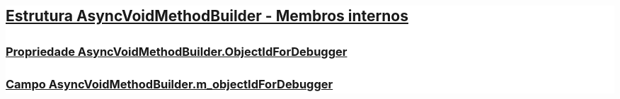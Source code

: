 ## [Estrutura AsyncVoidMethodBuilder - Membros internos](asyncvoidmethodbuilder-structure-internal-members.md)
### [Propriedade AsyncVoidMethodBuilder.ObjectIdForDebugger](asyncvoidmethodbuilder-objectidfordebugger-property.md)
### [Campo AsyncVoidMethodBuilder.m_objectIdForDebugger](asyncvoidmethodbuilder-m-objectidfordebugger-field.md)
